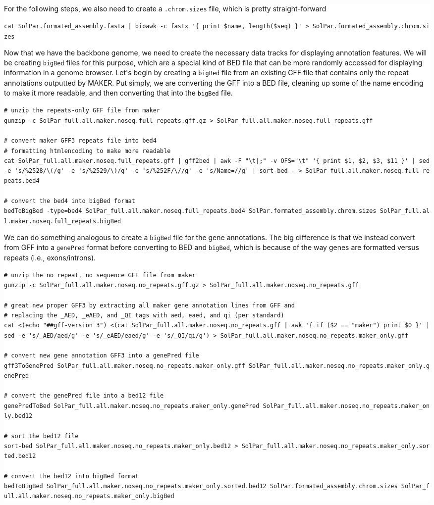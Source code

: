 For the following steps, we also need to create a `.chrom.sizes` file, which is pretty straight-forward

```
cat SolPar.formated_assembly.fasta | bioawk -c fastx '{ print $name, length($seq) }' > SolPar.formated_assembly.chrom.sizes
```

Now that we have the backbone genome, we need to create the necessary data tracks for displaying annotation features. We will be creating `bigBed` files for this purpose, which are a special kind of BED file that can be more randomly accessed for displaying information in a genome browser. Let's begin by creating a `bigBed` file from an existing GFF file that contains only the repeat annotations outputted by MAKER. Put simply, we are converting the GFF into a BED file, cleaning up some of the name encoding to make it more readable, and then converting that into the `bigBed` file.

```
# unzip the repeats-only GFF file from maker
gunzip -c SolPar_full.all.maker.noseq.full_repeats.gff.gz > SolPar_full.all.maker.noseq.full_repeats.gff

# convert maker GFF3 repeats file into bed4
# formatting htmlencoding to make more readable
cat SolPar_full.all.maker.noseq.full_repeats.gff | gff2bed | awk -F "\t|;" -v OFS="\t" '{ print $1, $2, $3, $11 }' | sed -e 's/%2528/\(/g' -e 's/%2529/\)/g' -e 's/%252F/\//g' -e 's/Name=//g' | sort-bed - > SolPar_full.all.maker.noseq.full_repeats.bed4

# convert the bed4 into bigBed format
bedToBigBed -type=bed4 SolPar_full.all.maker.noseq.full_repeats.bed4 SolPar.formated_assembly.chrom.sizes SolPar_full.all.maker.noseq.full_repeats.bigBed
```

We can do something analogous to create a `bigBed` file for the gene annotations. The big difference is that we instead convert from GFF into a `genePred` format before converting to BED and `bigBed`, which is because of the way genes are formatted versus repeats (i.e., exons/introns).

```
# unzip the no repeat, no sequence GFF file from maker
gunzip -c SolPar_full.all.maker.noseq.no_repeats.gff.gz > SolPar_full.all.maker.noseq.no_repeats.gff

# great new proper GFF3 by extracting all maker gene annotation lines from GFF and
# replacing the _AED, _eAED, and _QI tags with aed, eaed, and qi (per standard)
cat <(echo "##gff-version 3") <(cat SolPar_full.all.maker.noseq.no_repeats.gff | awk '{ if ($2 == "maker") print $0 }' | sed -e 's/_AED/aed/g' -e 's/_eAED/eaed/g' -e 's/_QI/qi/g') > SolPar_full.all.maker.noseq.no_repeats.maker_only.gff

# convert new gene annotation GFF3 into a genePred file
gff3ToGenePred SolPar_full.all.maker.noseq.no_repeats.maker_only.gff SolPar_full.all.maker.noseq.no_repeats.maker_only.genePred

# convert the genePred file into a bed12 file
genePredToBed SolPar_full.all.maker.noseq.no_repeats.maker_only.genePred SolPar_full.all.maker.noseq.no_repeats.maker_only.bed12

# sort the bed12 file
sort-bed SolPar_full.all.maker.noseq.no_repeats.maker_only.bed12 > SolPar_full.all.maker.noseq.no_repeats.maker_only.sorted.bed12

# convert the bed12 into bigBed format
bedToBigBed SolPar_full.all.maker.noseq.no_repeats.maker_only.sorted.bed12 SolPar.formated_assembly.chrom.sizes SolPar_full.all.maker.noseq.no_repeats.maker_only.bigBed
```
